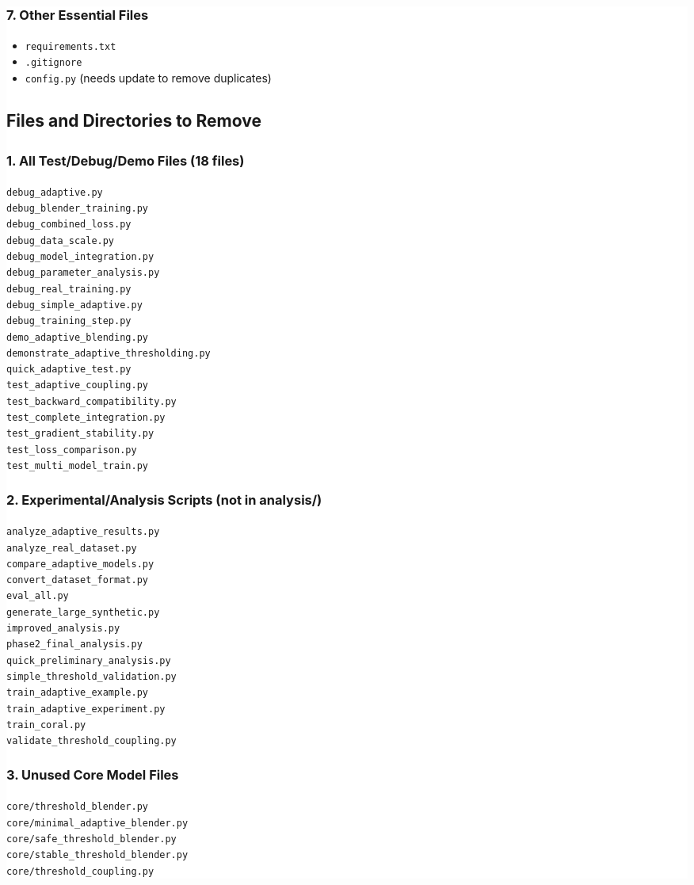 ### 7. Other Essential Files
- `requirements.txt`
- `.gitignore`
- `config.py` (needs update to remove duplicates)

## Files and Directories to Remove

### 1. All Test/Debug/Demo Files (18 files)
```
debug_adaptive.py
debug_blender_training.py
debug_combined_loss.py
debug_data_scale.py
debug_model_integration.py
debug_parameter_analysis.py
debug_real_training.py
debug_simple_adaptive.py
debug_training_step.py
demo_adaptive_blending.py
demonstrate_adaptive_thresholding.py
quick_adaptive_test.py
test_adaptive_coupling.py
test_backward_compatibility.py
test_complete_integration.py
test_gradient_stability.py
test_loss_comparison.py
test_multi_model_train.py
```

### 2. Experimental/Analysis Scripts (not in analysis/)
```
analyze_adaptive_results.py
analyze_real_dataset.py
compare_adaptive_models.py
convert_dataset_format.py
eval_all.py
generate_large_synthetic.py
improved_analysis.py
phase2_final_analysis.py
quick_preliminary_analysis.py
simple_threshold_validation.py
train_adaptive_example.py
train_adaptive_experiment.py
train_coral.py
validate_threshold_coupling.py
```

### 3. Unused Core Model Files
```
core/threshold_blender.py
core/minimal_adaptive_blender.py
core/safe_threshold_blender.py
core/stable_threshold_blender.py
core/threshold_coupling.py
```
